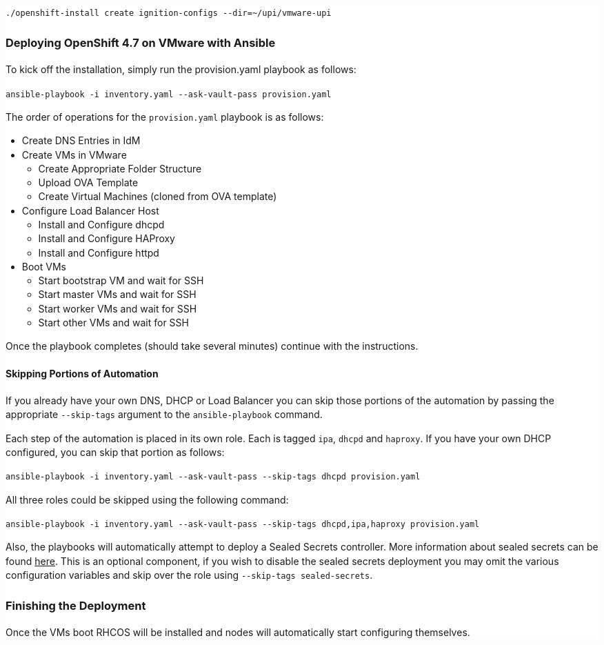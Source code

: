 ```console
./openshift-install create ignition-configs --dir=~/upi/vmware-upi
```

### Deploying OpenShift 4.7 on VMware with Ansible

To kick off the installation, simply run the provision.yaml playbook as follows:

```console
ansible-playbook -i inventory.yaml --ask-vault-pass provision.yaml
```

The order of operations for the `provision.yaml` playbook is as follows:

* Create DNS Entries in IdM
* Create VMs in VMware
  - Create Appropriate Folder Structure
  - Upload OVA Template
  - Create Virtual Machines (cloned from OVA template)
* Configure Load Balancer Host
  - Install and Configure dhcpd
  - Install and Configure HAProxy
  - Install and Configure httpd
* Boot VMs
  - Start bootstrap VM and wait for SSH
  - Start master VMs and wait for SSH
  - Start worker VMs and wait for SSH
  - Start other VMs and wait for SSH

Once the playbook completes (should take several minutes) continue with the instructions.

#### Skipping Portions of Automation

If you already have your own DNS, DHCP or Load Balancer you can skip those portions of the automation by passing the appropriate `--skip-tags` argument to the `ansible-playbook` command.

Each step of the automation is placed in its own role. Each is tagged `ipa`, `dhcpd` and `haproxy`. If you have your own DHCP configured, you can skip that portion as follows:

```console
ansible-playbook -i inventory.yaml --ask-vault-pass --skip-tags dhcpd provision.yaml
```

All three roles could be skipped using the following command:

```console
ansible-playbook -i inventory.yaml --ask-vault-pass --skip-tags dhcpd,ipa,haproxy provision.yaml
```

Also, the playbooks will automatically attempt to deploy a Sealed Secrets controller. More information about sealed secrets can be found [here](#deploying-sealed-secrets-controller). This is an optional component, if you wish to disable the sealed secrets deployment you may omit the various configuration variables and skip over the role using `--skip-tags sealed-secrets`.

### Finishing the Deployment

Once the VMs boot RHCOS will be installed and nodes will automatically start configuring themselves.
